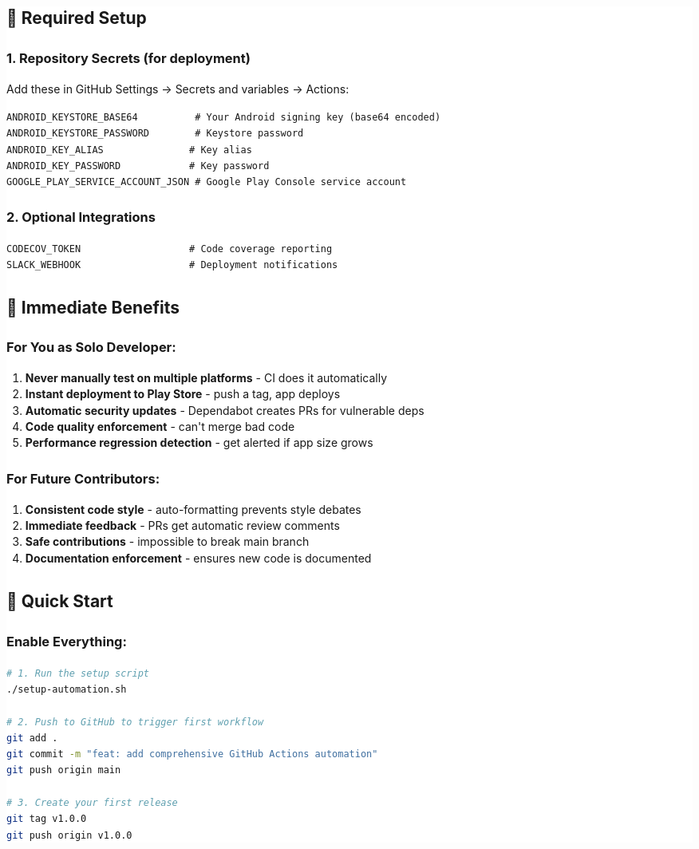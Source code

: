## 🔐 **Required Setup**

### 1. Repository Secrets (for deployment)
Add these in GitHub Settings → Secrets and variables → Actions:

```
ANDROID_KEYSTORE_BASE64          # Your Android signing key (base64 encoded)
ANDROID_KEYSTORE_PASSWORD        # Keystore password
ANDROID_KEY_ALIAS               # Key alias
ANDROID_KEY_PASSWORD            # Key password
GOOGLE_PLAY_SERVICE_ACCOUNT_JSON # Google Play Console service account
```

### 2. Optional Integrations
```
CODECOV_TOKEN                   # Code coverage reporting
SLACK_WEBHOOK                   # Deployment notifications
```

## 🎯 **Immediate Benefits**

### For You as Solo Developer:
1. **Never manually test on multiple platforms** - CI does it automatically
2. **Instant deployment to Play Store** - push a tag, app deploys
3. **Automatic security updates** - Dependabot creates PRs for vulnerable deps
4. **Code quality enforcement** - can't merge bad code
5. **Performance regression detection** - get alerted if app size grows

### For Future Contributors:
1. **Consistent code style** - auto-formatting prevents style debates
2. **Immediate feedback** - PRs get automatic review comments
3. **Safe contributions** - impossible to break main branch
4. **Documentation enforcement** - ensures new code is documented

## 🚀 **Quick Start**

### Enable Everything:
```bash
# 1. Run the setup script
./setup-automation.sh

# 2. Push to GitHub to trigger first workflow
git add .
git commit -m "feat: add comprehensive GitHub Actions automation"
git push origin main

# 3. Create your first release
git tag v1.0.0
git push origin v1.0.0
```
